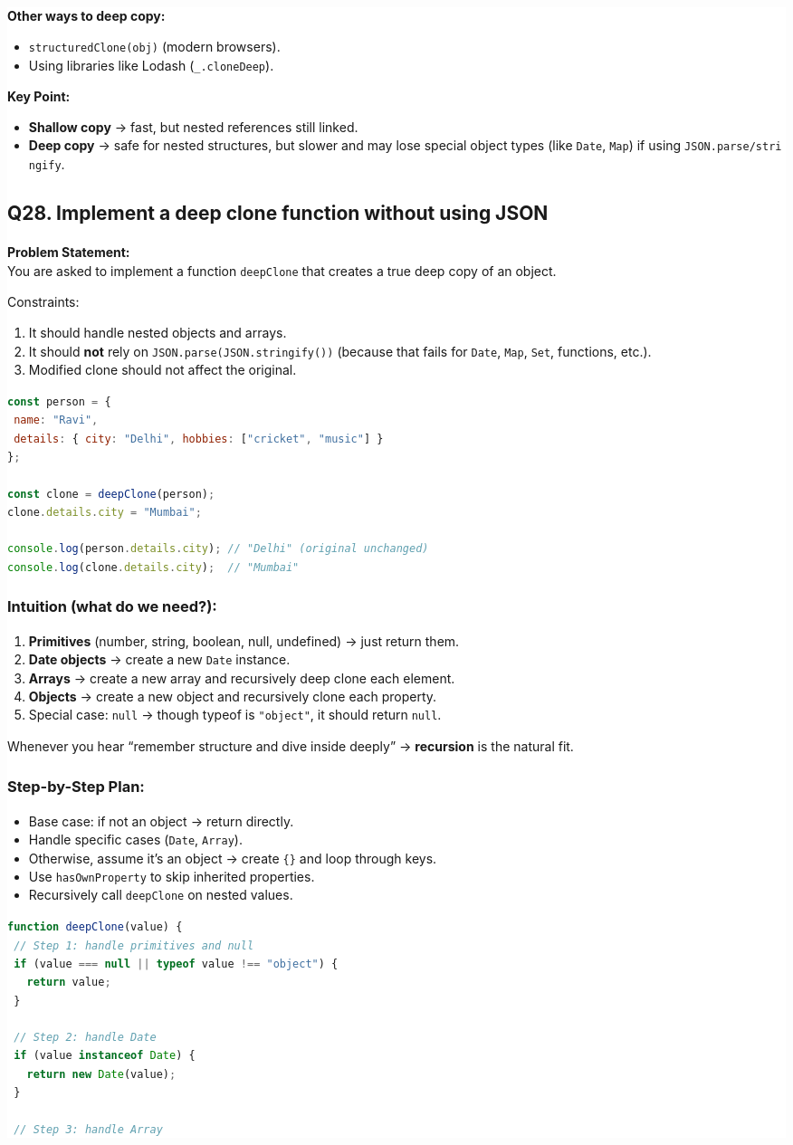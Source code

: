 **Other ways to deep copy:**

* `structuredClone(obj)` (modern browsers).  
* Using libraries like Lodash (`_.cloneDeep`).

**Key Point:**

* **Shallow copy** → fast, but nested references still linked.  
* **Deep copy** → safe for nested structures, but slower and may lose special object types (like `Date`, `Map`) if using `JSON.parse/stringify`.


## Q28. Implement a deep clone function without using JSON

**Problem Statement:**  
 You are asked to implement a function `deepClone` that creates a true deep copy of an object.

Constraints:

1. It should handle nested objects and arrays.  
2. It should **not** rely on `JSON.parse(JSON.stringify())` (because that fails for `Date`, `Map`, `Set`, functions, etc.).  
3. Modified clone should not affect the original.

```js
const person = {  
 name: "Ravi",  
 details: { city: "Delhi", hobbies: ["cricket", "music"] }  
};

const clone = deepClone(person);  
clone.details.city = "Mumbai";

console.log(person.details.city); // "Delhi" (original unchanged)  
console.log(clone.details.city);  // "Mumbai"
```

### **Intuition (what do we need?):**

1. **Primitives** (number, string, boolean, null, undefined) → just return them.  
2. **Date objects** → create a new `Date` instance.  
3. **Arrays** → create a new array and recursively deep clone each element.  
4. **Objects** → create a new object and recursively clone each property.  
5. Special case: `null` → though typeof is `"object"`, it should return `null`.

Whenever you hear “remember structure and dive inside deeply” → **recursion** is the natural fit.

### **Step-by-Step Plan:**

* Base case: if not an object → return directly.  
* Handle specific cases (`Date`, `Array`).  
* Otherwise, assume it’s an object → create `{}` and loop through keys.  
* Use `hasOwnProperty` to skip inherited properties.  
* Recursively call `deepClone` on nested values.

```js
function deepClone(value) {  
 // Step 1: handle primitives and null  
 if (value === null || typeof value !== "object") {  
   return value;  
 }

 // Step 2: handle Date  
 if (value instanceof Date) {  
   return new Date(value);  
 }

 // Step 3: handle Array  
```